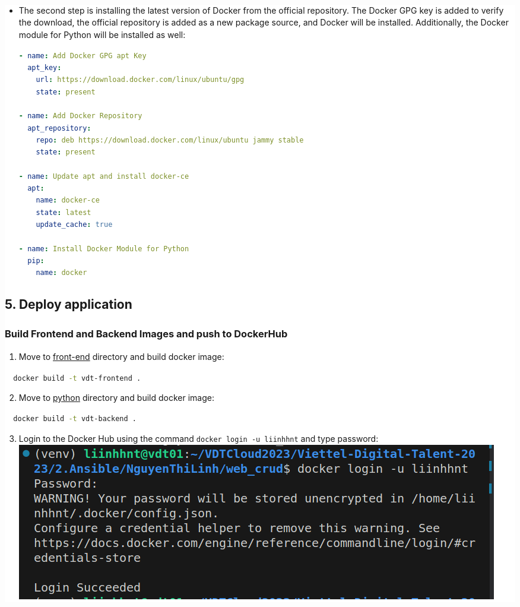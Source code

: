- The second step is installing the latest version of Docker from the official repository. The Docker GPG key is added to verify the download, the official repository is added as a new package source, and Docker will be installed. Additionally, the Docker module for Python will be installed as well:
  ```yml
  - name: Add Docker GPG apt Key
    apt_key:
      url: https://download.docker.com/linux/ubuntu/gpg
      state: present

  - name: Add Docker Repository
    apt_repository:
      repo: deb https://download.docker.com/linux/ubuntu jammy stable
      state: present

  - name: Update apt and install docker-ce
    apt:
      name: docker-ce
      state: latest
      update_cache: true

  - name: Install Docker Module for Python
    pip:
      name: docker   
  ```
  
## 5. Deploy application

### Build Frontend and Backend Images and push to DockerHub
1. Move to [front-end](./web_crud/front-end/) directory and build docker image:
  ```bash
    docker build -t vdt-frontend .
   ```
2. Move to [python](./web_crud/python/) directory and build docker image:
  ```bash
    docker build -t vdt-backend .
   ```
3. Login to the Docker Hub using the command `docker login -u liinhhnt` and type password:
  ![img](assets/logindocker.png)
